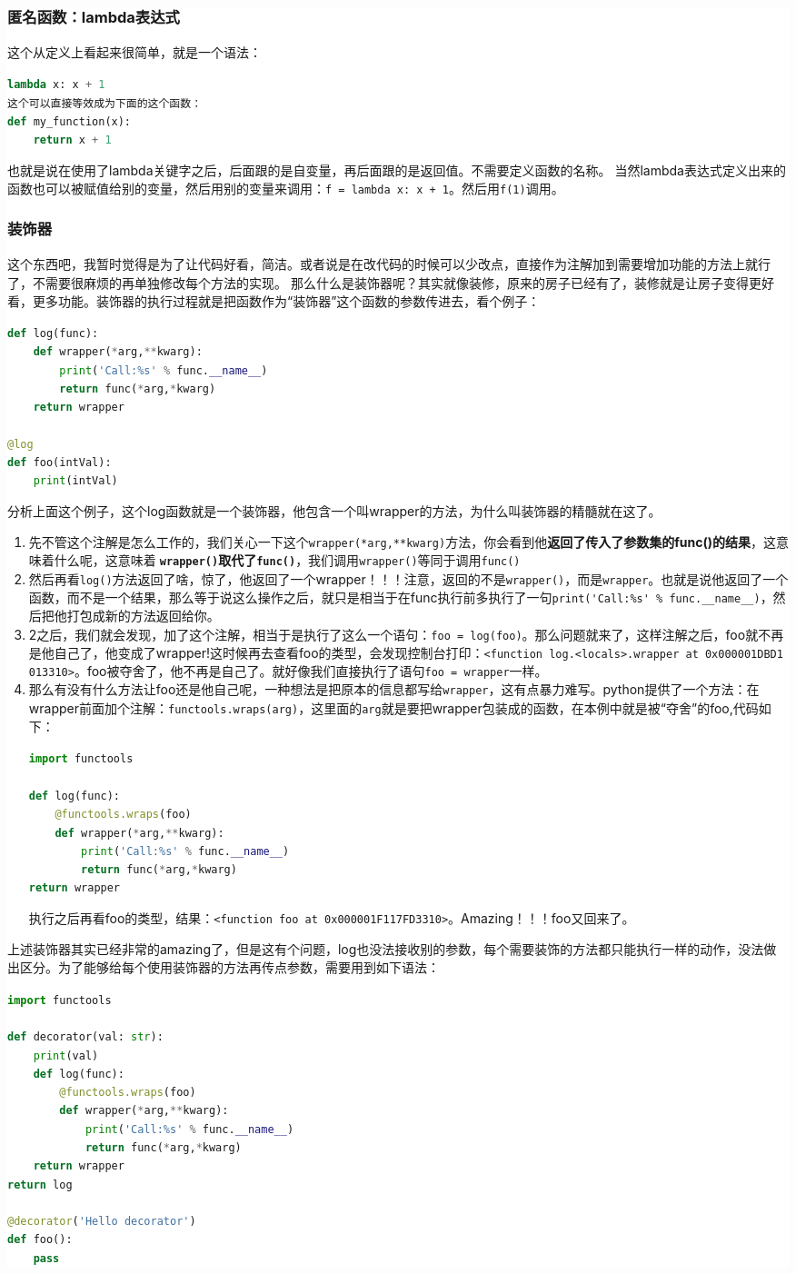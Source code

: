 ### 匿名函数：lambda表达式
这个从定义上看起来很简单，就是一个语法：
```python
lambda x: x + 1
这个可以直接等效成为下面的这个函数：
def my_function(x):
    return x + 1
```
也就是说在使用了lambda关键字之后，后面跟的是自变量，再后面跟的是返回值。不需要定义函数的名称。
当然lambda表达式定义出来的函数也可以被赋值给别的变量，然后用别的变量来调用：`f = lambda x: x + 1`。然后用`f(1)`调用。

### 装饰器
这个东西吧，我暂时觉得是为了让代码好看，简洁。或者说是在改代码的时候可以少改点，直接作为注解加到需要增加功能的方法上就行了，不需要很麻烦的再单独修改每个方法的实现。
那么什么是装饰器呢？其实就像装修，原来的房子已经有了，装修就是让房子变得更好看，更多功能。装饰器的执行过程就是把函数作为“装饰器”这个函数的参数传进去，看个例子：
```python
def log(func):
    def wrapper(*arg,**kwarg):
        print('Call:%s' % func.__name__)
        return func(*arg,*kwarg)
    return wrapper

@log
def foo(intVal):
    print(intVal)
```
分析上面这个例子，这个log函数就是一个装饰器，他包含一个叫wrapper的方法，为什么叫装饰器的精髓就在这了。
1. 先不管这个注解是怎么工作的，我们关心一下这个`wrapper(*arg,**kwarg)`方法，你会看到他**返回了传入了参数集的func()的结果**，这意味着什么呢，这意味着 **`wrapper()`取代了`func()`**，我们调用`wrapper()`等同于调用`func()`
2. 然后再看`log()`方法返回了啥，惊了，他返回了一个wrapper！！！注意，返回的不是`wrapper()`，而是`wrapper`。也就是说他返回了一个函数，而不是一个结果，那么等于说这么操作之后，就只是相当于在func执行前多执行了一句`print('Call:%s' % func.__name__)`，然后把他打包成新的方法返回给你。
3. 2之后，我们就会发现，加了这个注解，相当于是执行了这么一个语句：`foo = log(foo)`。那么问题就来了，这样注解之后，foo就不再是他自己了，他变成了wrapper!这时候再去查看foo的类型，会发现控制台打印：`<function log.<locals>.wrapper at 0x000001DBD1013310>`。foo被夺舍了，他不再是自己了。就好像我们直接执行了语句`foo = wrapper`一样。
4. 那么有没有什么方法让foo还是他自己呢，一种想法是把原本的信息都写给`wrapper`，这有点暴力难写。python提供了一个方法：在wrapper前面加个注解：`functools.wraps(arg)`，这里面的`arg`就是要把wrapper包装成的函数，在本例中就是被“夺舍”的foo,代码如下：
    ```python
    import functools

    def log(func):
        @functools.wraps(foo)
        def wrapper(*arg,**kwarg):
            print('Call:%s' % func.__name__)
            return func(*arg,*kwarg)
    return wrapper
    ```
    执行之后再看foo的类型，结果：`<function foo at 0x000001F117FD3310>`。Amazing！！！foo又回来了。

上述装饰器其实已经非常的amazing了，但是这有个问题，log也没法接收别的参数，每个需要装饰的方法都只能执行一样的动作，没法做出区分。为了能够给每个使用装饰器的方法再传点参数，需要用到如下语法：
```python
import functools

def decorator(val: str):
    print(val)
    def log(func):
        @functools.wraps(foo)
        def wrapper(*arg,**kwarg):
            print('Call:%s' % func.__name__)
            return func(*arg,*kwarg)
    return wrapper
return log

@decorator('Hello decorator')
def foo():
    pass
```